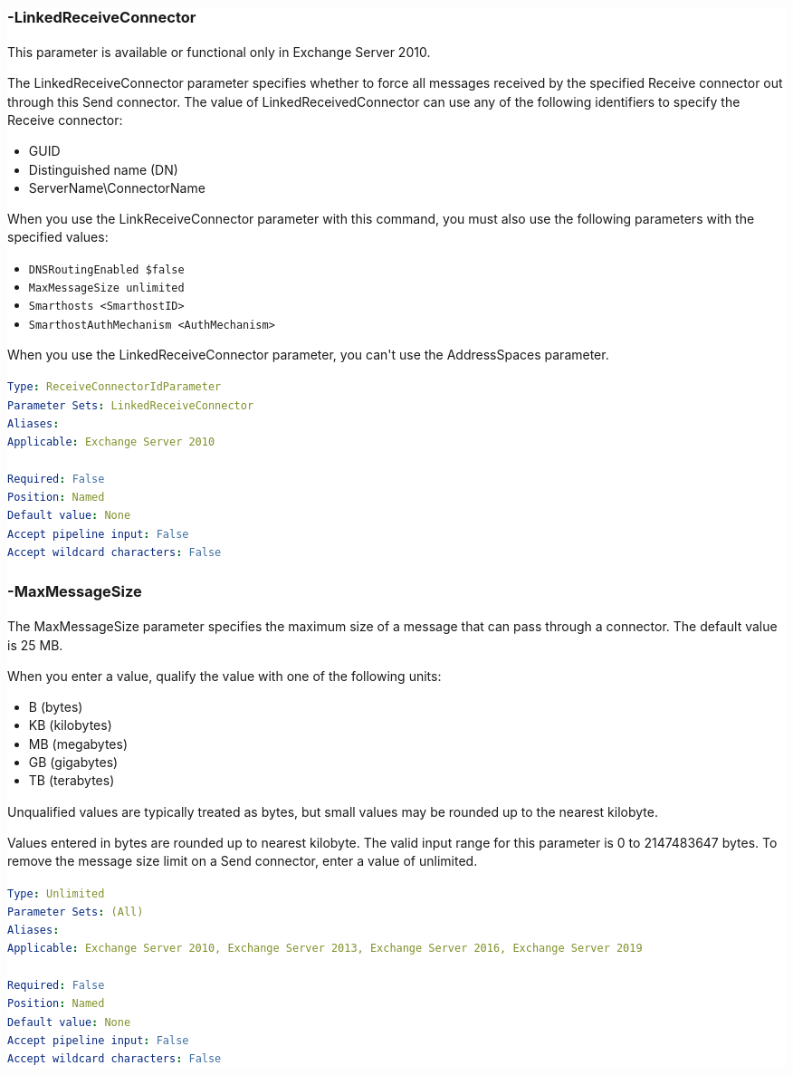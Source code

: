 ### -LinkedReceiveConnector
This parameter is available or functional only in Exchange Server 2010.

The LinkedReceiveConnector parameter specifies whether to force all messages received by the specified Receive connector out through this Send connector. The value of LinkedReceivedConnector can use any of the following identifiers to specify the Receive connector:

- GUID
- Distinguished name (DN)
- ServerName\\ConnectorName

When you use the LinkReceiveConnector parameter with this command, you must also use the following parameters with the specified values:

- `DNSRoutingEnabled $false`
- `MaxMessageSize unlimited`
- `Smarthosts <SmarthostID>`
- `SmarthostAuthMechanism <AuthMechanism>`

When you use the LinkedReceiveConnector parameter, you can't use the AddressSpaces parameter.

```yaml
Type: ReceiveConnectorIdParameter
Parameter Sets: LinkedReceiveConnector
Aliases:
Applicable: Exchange Server 2010

Required: False
Position: Named
Default value: None
Accept pipeline input: False
Accept wildcard characters: False
```

### -MaxMessageSize
The MaxMessageSize parameter specifies the maximum size of a message that can pass through a connector. The default value is 25 MB.

When you enter a value, qualify the value with one of the following units:

- B (bytes)
- KB (kilobytes)
- MB (megabytes)
- GB (gigabytes)
- TB (terabytes)

Unqualified values are typically treated as bytes, but small values may be rounded up to the nearest kilobyte.

Values entered in bytes are rounded up to nearest kilobyte. The valid input range for this parameter is 0 to 2147483647 bytes. To remove the message size limit on a Send connector, enter a value of unlimited.

```yaml
Type: Unlimited
Parameter Sets: (All)
Aliases:
Applicable: Exchange Server 2010, Exchange Server 2013, Exchange Server 2016, Exchange Server 2019

Required: False
Position: Named
Default value: None
Accept pipeline input: False
Accept wildcard characters: False
```
